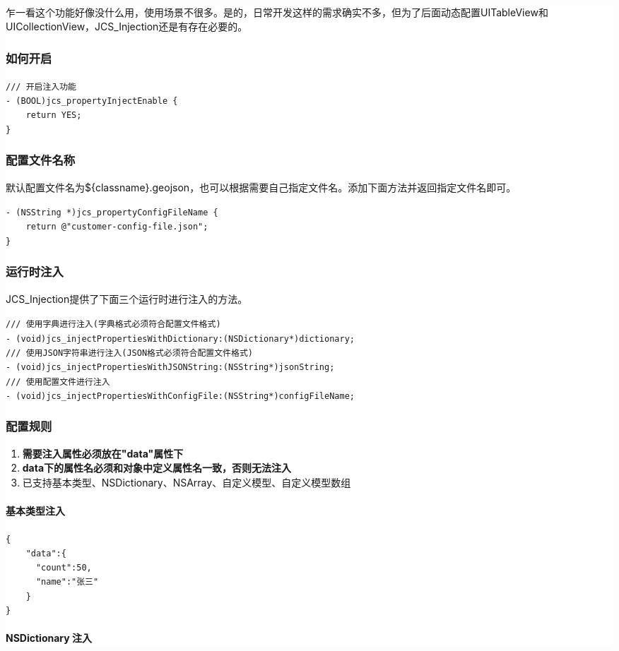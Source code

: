 ```
```

乍一看这个功能好像没什么用，使用场景不很多。是的，日常开发这样的需求确实不多，但为了后面动态配置UITableView和UICollectionView，JCS_Injection还是有存在必要的。

### 如何开启

```
/// 开启注入功能
- (BOOL)jcs_propertyInjectEnable {
    return YES;
}
```

### 配置文件名称

默认配置文件名为${classname}.geojson，也可以根据需要自己指定文件名。添加下面方法并返回指定文件名即可。

```
- (NSString *)jcs_propertyConfigFileName {
    return @"customer-config-file.json";
}
```

### 运行时注入

JCS_Injection提供了下面三个运行时进行注入的方法。

```
/// 使用字典进行注入(字典格式必须符合配置文件格式)
- (void)jcs_injectPropertiesWithDictionary:(NSDictionary*)dictionary;
/// 使用JSON字符串进行注入(JSON格式必须符合配置文件格式)
- (void)jcs_injectPropertiesWithJSONString:(NSString*)jsonString;
/// 使用配置文件进行注入
- (void)jcs_injectPropertiesWithConfigFile:(NSString*)configFileName;
```

### 配置规则

1. **需要注入属性必须放在"data"属性下**
2. **data下的属性名必须和对象中定义属性名一致，否则无法注入**
3. 已支持基本类型、NSDictionary、NSArray、自定义模型、自定义模型数组

#### 基本类型注入

```
{
    "data":{
      "count":50,
      "name":"张三"
    }
}
```

#### NSDictionary 注入
